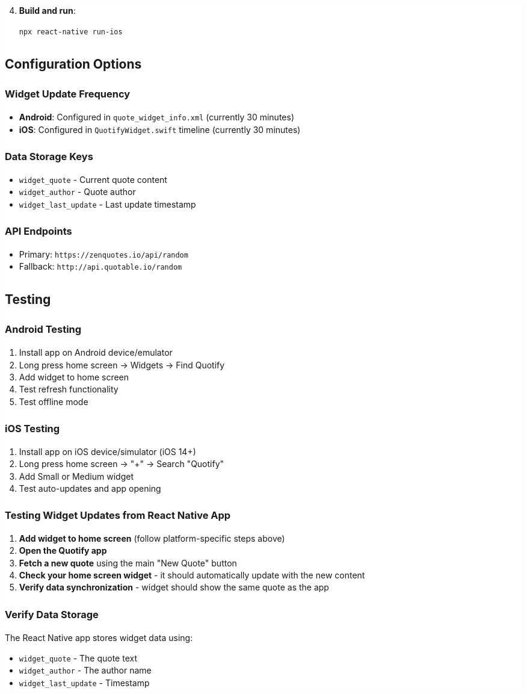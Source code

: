 4. **Build and run**:
   ```bash
   npx react-native run-ios
   ```

## Configuration Options

### Widget Update Frequency
- **Android**: Configured in `quote_widget_info.xml` (currently 30 minutes)
- **iOS**: Configured in `QuotifyWidget.swift` timeline (currently 30 minutes)

### Data Storage Keys
- `widget_quote` - Current quote content
- `widget_author` - Quote author
- `widget_last_update` - Last update timestamp

### API Endpoints
- Primary: `https://zenquotes.io/api/random`
- Fallback: `http://api.quotable.io/random`

## Testing

### Android Testing
1. Install app on Android device/emulator
2. Long press home screen → Widgets → Find Quotify
3. Add widget to home screen
4. Test refresh functionality
5. Test offline mode

### iOS Testing
1. Install app on iOS device/simulator (iOS 14+)
2. Long press home screen → "+" → Search "Quotify"
3. Add Small or Medium widget
4. Test auto-updates and app opening

### Testing Widget Updates from React Native App

1. **Add widget to home screen** (follow platform-specific steps above)
2. **Open the Quotify app**
3. **Fetch a new quote** using the main "New Quote" button
4. **Check your home screen widget** - it should automatically update with the new content
5. **Verify data synchronization** - widget should show the same quote as the app

### Verify Data Storage

The React Native app stores widget data using:
- `widget_quote` - The quote text
- `widget_author` - The author name  
- `widget_last_update` - Timestamp

